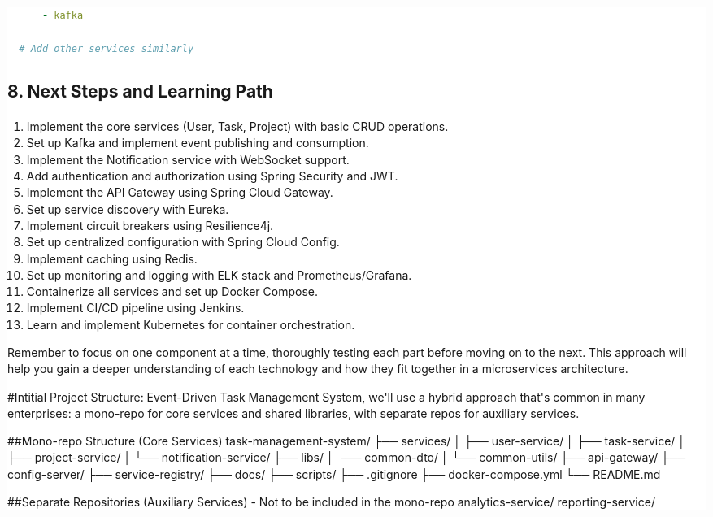 ```yaml
      - kafka

  # Add other services similarly
```

## 8. Next Steps and Learning Path

1. Implement the core services (User, Task, Project) with basic CRUD operations.
2. Set up Kafka and implement event publishing and consumption.
3. Implement the Notification service with WebSocket support.
4. Add authentication and authorization using Spring Security and JWT.
5. Implement the API Gateway using Spring Cloud Gateway.
6. Set up service discovery with Eureka.
7. Implement circuit breakers using Resilience4j.
8. Set up centralized configuration with Spring Cloud Config.
9. Implement caching using Redis.
10. Set up monitoring and logging with ELK stack and Prometheus/Grafana.
11. Containerize all services and set up Docker Compose.
12. Implement CI/CD pipeline using Jenkins.
13. Learn and implement Kubernetes for container orchestration.

Remember to focus on one component at a time, thoroughly testing each part before moving on to the next. This approach will help you gain a deeper understanding of each technology and how they fit together in a microservices architecture.

#Intitial Project Structure:
Event-Driven Task Management System, we'll use a hybrid approach that's common in many enterprises: a mono-repo for core services and shared libraries, with separate repos for auxiliary services.

##Mono-repo Structure (Core Services)
task-management-system/
├── services/
│   ├── user-service/
│   ├── task-service/
│   ├── project-service/
│   └── notification-service/
├── libs/
│   ├── common-dto/
│   └── common-utils/
├── api-gateway/
├── config-server/
├── service-registry/
├── docs/
├── scripts/
├── .gitignore
├── docker-compose.yml
└── README.md

##Separate Repositories (Auxiliary Services) - Not to be included in the mono-repo
analytics-service/
reporting-service/
